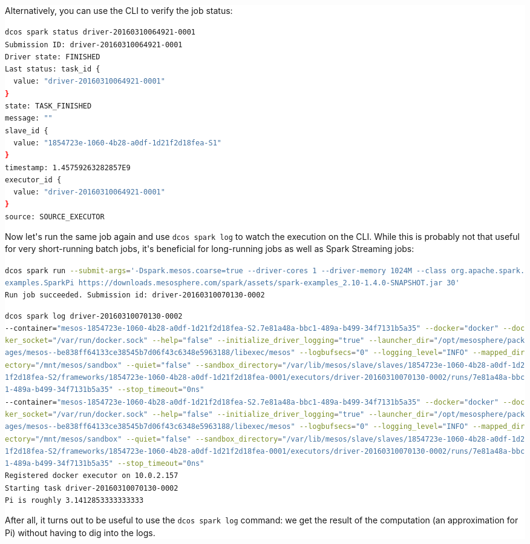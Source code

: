 Alternatively, you can use the CLI to verify the job status:

```bash
dcos spark status driver-20160310064921-0001
Submission ID: driver-20160310064921-0001
Driver state: FINISHED
Last status: task_id {
  value: "driver-20160310064921-0001"
}
state: TASK_FINISHED
message: ""
slave_id {
  value: "1854723e-1060-4b28-a0df-1d21f2d18fea-S1"
}
timestamp: 1.45759263282857E9
executor_id {
  value: "driver-20160310064921-0001"
}
source: SOURCE_EXECUTOR
```

Now let's run the same job again and use `dcos spark log` to watch the execution on the CLI. While this is probably not that useful for very short-running batch jobs, it's beneficial for long-running jobs as well as Spark Streaming jobs:

```bash
dcos spark run --submit-args='-Dspark.mesos.coarse=true --driver-cores 1 --driver-memory 1024M --class org.apache.spark.examples.SparkPi https://downloads.mesosphere.com/spark/assets/spark-examples_2.10-1.4.0-SNAPSHOT.jar 30'
Run job succeeded. Submission id: driver-20160310070130-0002
```

```bash
dcos spark log driver-20160310070130-0002
--container="mesos-1854723e-1060-4b28-a0df-1d21f2d18fea-S2.7e81a48a-bbc1-489a-b499-34f7131b5a35" --docker="docker" --docker_socket="/var/run/docker.sock" --help="false" --initialize_driver_logging="true" --launcher_dir="/opt/mesosphere/packages/mesos--be838ff64133ce38545b7d06f43c6348e5963188/libexec/mesos" --logbufsecs="0" --logging_level="INFO" --mapped_directory="/mnt/mesos/sandbox" --quiet="false" --sandbox_directory="/var/lib/mesos/slave/slaves/1854723e-1060-4b28-a0df-1d21f2d18fea-S2/frameworks/1854723e-1060-4b28-a0df-1d21f2d18fea-0001/executors/driver-20160310070130-0002/runs/7e81a48a-bbc1-489a-b499-34f7131b5a35" --stop_timeout="0ns"
--container="mesos-1854723e-1060-4b28-a0df-1d21f2d18fea-S2.7e81a48a-bbc1-489a-b499-34f7131b5a35" --docker="docker" --docker_socket="/var/run/docker.sock" --help="false" --initialize_driver_logging="true" --launcher_dir="/opt/mesosphere/packages/mesos--be838ff64133ce38545b7d06f43c6348e5963188/libexec/mesos" --logbufsecs="0" --logging_level="INFO" --mapped_directory="/mnt/mesos/sandbox" --quiet="false" --sandbox_directory="/var/lib/mesos/slave/slaves/1854723e-1060-4b28-a0df-1d21f2d18fea-S2/frameworks/1854723e-1060-4b28-a0df-1d21f2d18fea-0001/executors/driver-20160310070130-0002/runs/7e81a48a-bbc1-489a-b499-34f7131b5a35" --stop_timeout="0ns"
Registered docker executor on 10.0.2.157
Starting task driver-20160310070130-0002
Pi is roughly 3.1412853333333333
```

After all, it turns out to be useful to use the `dcos spark log` command: we get the result of the computation (an approximation for Pi) without having to dig into the logs.
